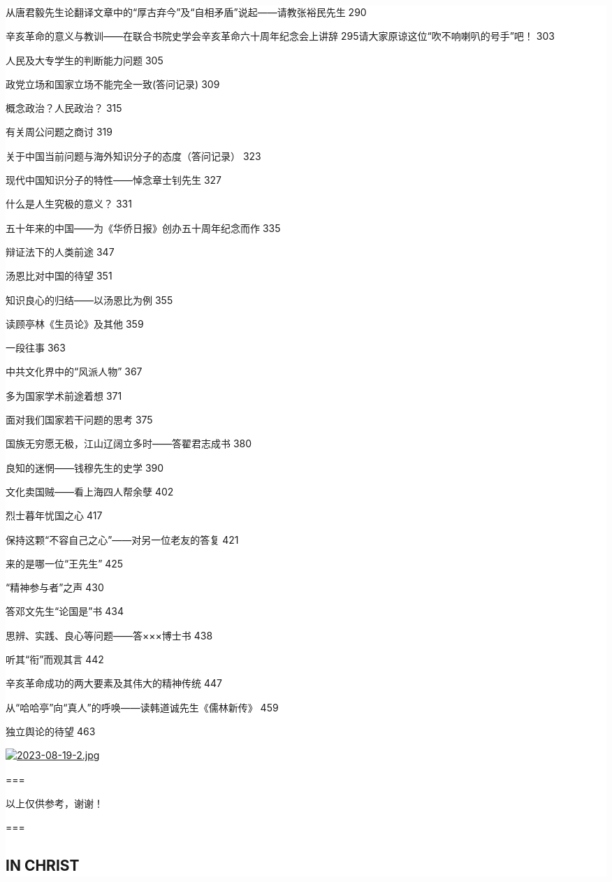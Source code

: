 从唐君毅先生论翻译文章中的“厚古弃今”及“自相矛盾”说起——请教张裕民先生  290

辛亥革命的意义与教训——在联合书院史学会辛亥革命六十周年纪念会上讲辞  295请大家原谅这位“吹不响喇叭的号手”吧！  303

人民及大专学生的判断能力问题  305

政党立场和国家立场不能完全一致(答问记录)  309

概念政治？人民政治？  315

有关周公问题之商讨  319

关于中国当前问题与海外知识分子的态度（答问记录）  323

现代中国知识分子的特性——悼念章士钊先生  327

什么是人生究极的意义？  331

五十年来的中国——为《华侨日报》创办五十周年纪念而作  335


辩证法下的人类前途  347

汤恩比对中国的待望  351

知识良心的归结——以汤恩比为例  355

读顾亭林《生员论》及其他  359

一段往事  363

中共文化界中的“风派人物”  367

多为国家学术前途着想  371

面对我们国家若干问题的思考  375


国族无穷愿无极，江山辽阔立多时——答翟君志成书  380


良知的迷惘——钱穆先生的史学  390

文化卖国贼——看上海四人帮余孽  402

烈士暮年忧国之心  417

保持这颗“不容自己之心”——对另一位老友的答复  421

来的是哪一位“王先生”  425

“精神参与者”之声  430

答邓文先生“论国是”书  434

思辨、实践、良心等问题——答×××博士书  438

听其“衔”而观其言  442

辛亥革命成功的两大要素及其伟大的精神传统  447

从“哈哈亭”向“真人”的呼唤——读韩道诚先生《儒林新传》  459

独立舆论的待望  463

[![2023-08-19-2.jpg](https://i.postimg.cc/k5cdzDgZ/2023-08-19-2.jpg)](https://postimg.cc/1gfTNm6c)


===

以上仅供参考，谢谢！

===





## IN CHRIST
